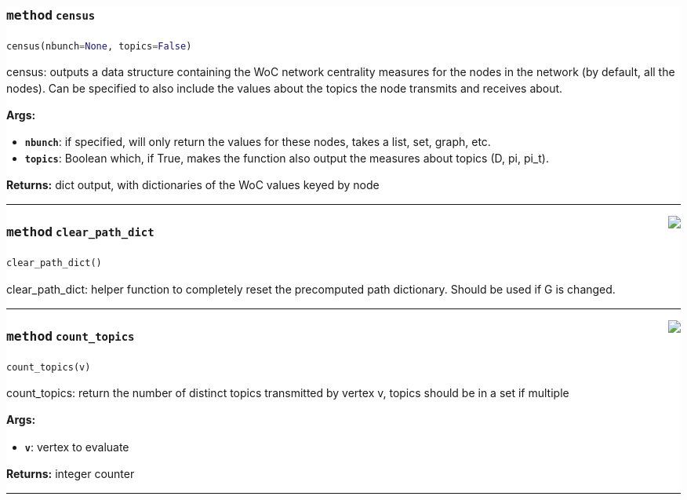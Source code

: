 ### <kbd>method</kbd> `census`

```python
census(nbunch=None, topics=False)
```

census: outputs a data structure containing the WoC network centrality measures for the nodes in the network (by default, all the nodes). Can be specified to also include the values about the topics the node transmits and receives about.  



**Args:**
 
 - <b>`nbunch`</b>:  if specified, will only return the values for these nodes, takes a list, set, graph, etc. 
 - <b>`topics`</b>:  Boolean which, if True, makes the function also output the measures about topics (D, pi, pi_t). 



**Returns:**
 dict output, with dictionaries of the WoC values keyed by node 

---

<a href="../src/wisdom_of_crowds.py#L504"><img align="right" style="float:right;" src="https://img.shields.io/badge/-source-cccccc?style=flat-square"></a>

### <kbd>method</kbd> `clear_path_dict`

```python
clear_path_dict()
```

clear_path_dict: helper function to completely reset the precomputed path dictionary. Should be used if G is changed. 

---

<a href="../src/wisdom_of_crowds.py#L349"><img align="right" style="float:right;" src="https://img.shields.io/badge/-source-cccccc?style=flat-square"></a>

### <kbd>method</kbd> `count_topics`

```python
count_topics(v)
```

count_topics: return the number of distinct topics transmitted by vertex v, topics should be in a set if multiple 



**Args:**
 
 - <b>`v`</b>:           vertex to evaluate         

**Returns:**
 integer counter 

---

